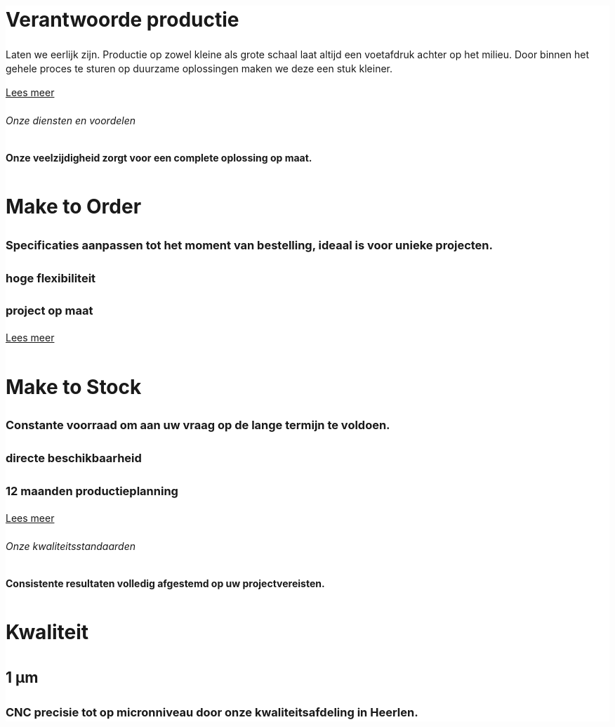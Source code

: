 # Verantwoorde productie

Laten we eerlijk zijn. Productie op zowel kleine als grote schaal laat altijd een voetafdruk achter op het milieu. Door binnen het gehele proces te sturen op duurzame oplossingen maken we deze een stuk kleiner.

[Lees meer](https://www.batchforce.com/kwaliteit/go-green/)

###### Onze diensten en voordelen

#### Onze veelzijdigheid zorgt voor een complete oplossing op maat.

# Make to Order

### Specificaties aanpassen tot het moment van bestelling, ideaal is voor unieke projecten.

### hoge flexibiliteit

### project op maat

[Lees meer](https://www.batchforce.com/service/productiediensten/make-to-order/)

# Make to Stock

### Constante voorraad om aan uw vraag op de lange termijn te voldoen.

### directe beschikbaarheid

### 12 maanden productieplanning

[Lees meer](https://www.batchforce.com/service/productiediensten/make-to-stock/)

###### Onze kwaliteitsstandaarden

#### Consistente resultaten volledig afgestemd op uw projectvereisten.

# Kwaliteit

## 1 µm

### CNC precisie tot op micronniveau door onze kwaliteitsafdeling in Heerlen.
